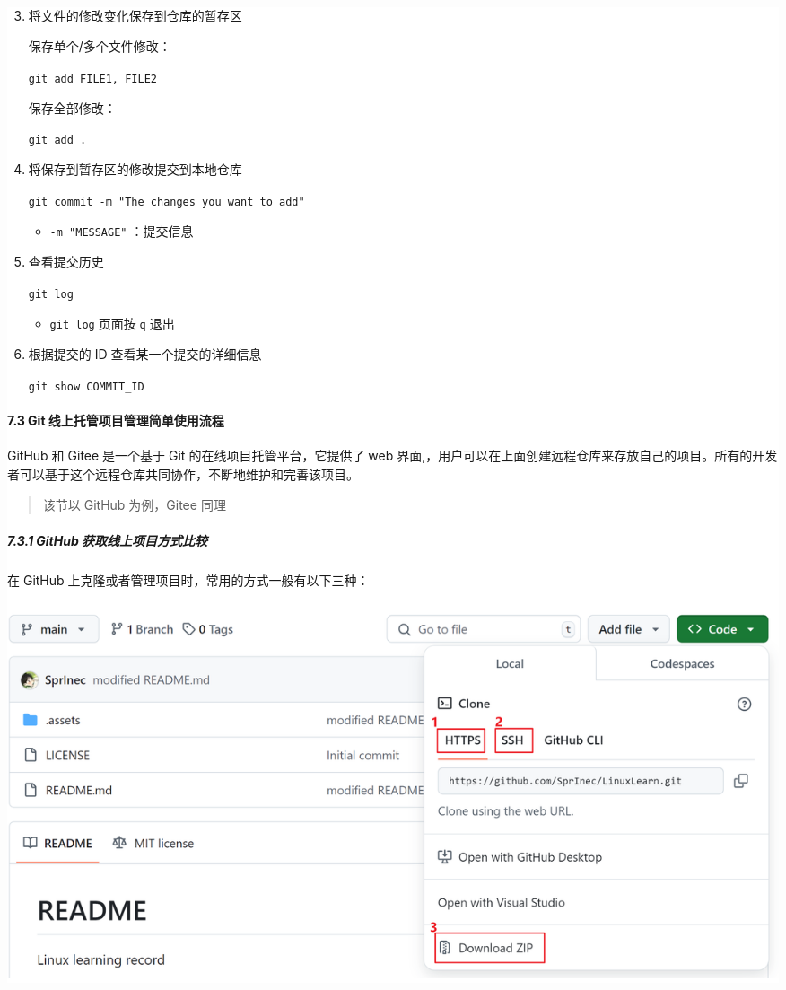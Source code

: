 3. 将文件的修改变化保存到仓库的暂存区

    保存单个/多个文件修改：

    ```shell
    git add FILE1, FILE2
    ```

    保存全部修改：

    ```
    git add .
    ```

4. 将保存到暂存区的修改提交到本地仓库

    ```shell
    git commit -m "The changes you want to add"
    ```

    - `-m "MESSAGE"` ：提交信息

5. 查看提交历史

    ```shell
    git log
    ```

    - `git log` 页面按 `q` 退出

6. 根据提交的 ID 查看某一个提交的详细信息

    ```shell
    git show COMMIT_ID
    ```

#### 7.3 Git 线上托管项目管理简单使用流程

GitHub 和 Gitee 是一个基于 Git 的在线项目托管平台，它提供了 web 界面,，用户可以在上面创建远程仓库来存放自己的项目。所有的开发者可以基于这个远程仓库共同协作，不断地维护和完善该项目。

> 该节以 GitHub 为例，Gitee 同理

##### 7.3.1 GitHub 获取线上项目方式比较

在 GitHub 上克隆或者管理项目时，常用的方式一般有以下三种：

![image-20241017025151559](.assets/image-20241017025151559.png)
